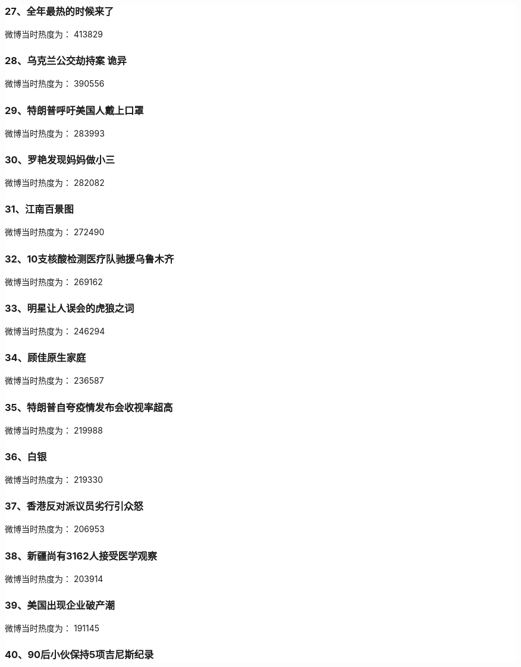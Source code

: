 ### 27、全年最热的时候来了

微博当时热度为： 413829

### 28、乌克兰公交劫持案 诡异

微博当时热度为： 390556

### 29、特朗普呼吁美国人戴上口罩

微博当时热度为： 283993

### 30、罗艳发现妈妈做小三

微博当时热度为： 282082

### 31、江南百景图

微博当时热度为： 272490

### 32、10支核酸检测医疗队驰援乌鲁木齐

微博当时热度为： 269162

### 33、明星让人误会的虎狼之词

微博当时热度为： 246294

### 34、顾佳原生家庭

微博当时热度为： 236587

### 35、特朗普自夸疫情发布会收视率超高

微博当时热度为： 219988

### 36、白银

微博当时热度为： 219330

### 37、香港反对派议员劣行引众怒

微博当时热度为： 206953

### 38、新疆尚有3162人接受医学观察

微博当时热度为： 203914

### 39、美国出现企业破产潮

微博当时热度为： 191145

### 40、90后小伙保持5项吉尼斯纪录
